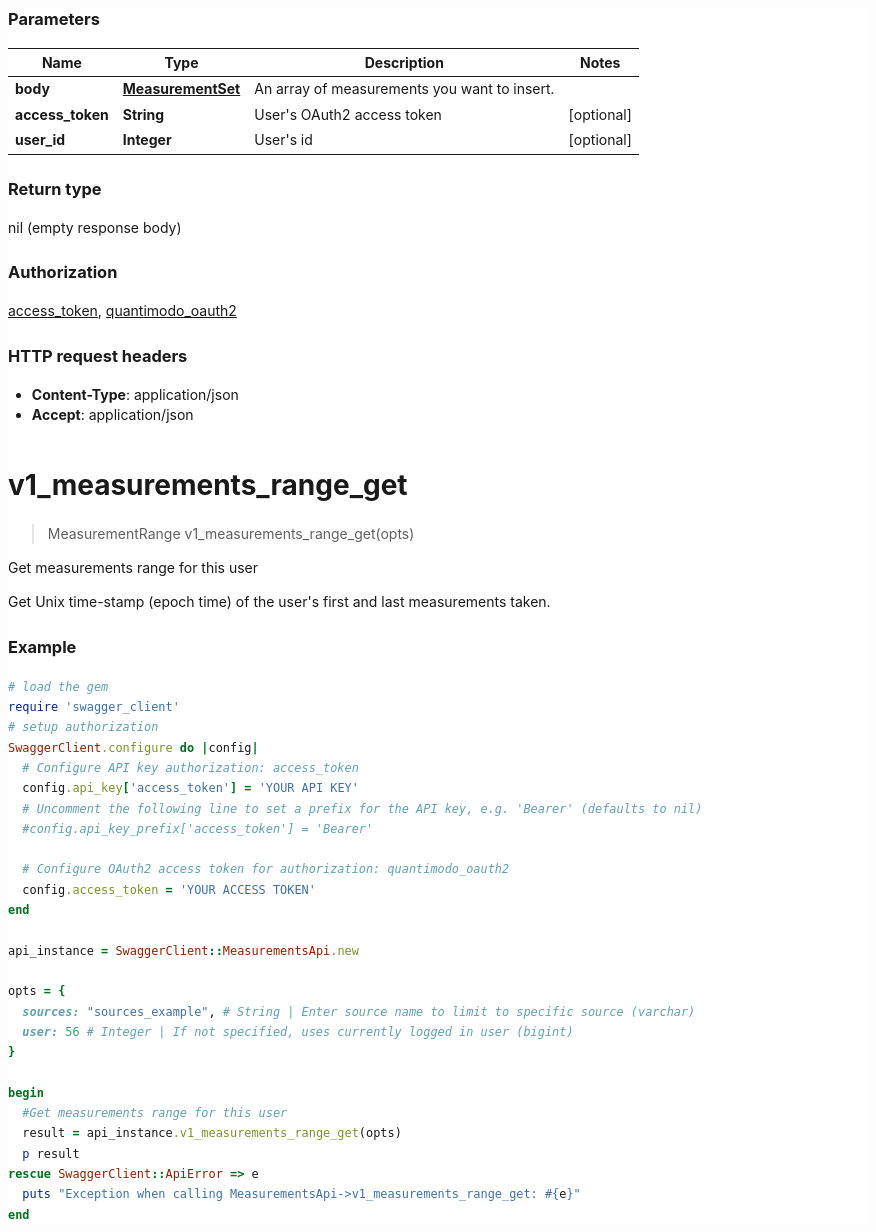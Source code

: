 ### Parameters

Name | Type | Description  | Notes
------------- | ------------- | ------------- | -------------
 **body** | [**MeasurementSet**](MeasurementSet.md)| An array of measurements you want to insert. | 
 **access_token** | **String**| User&#39;s OAuth2 access token | [optional] 
 **user_id** | **Integer**| User&#39;s id | [optional] 

### Return type

nil (empty response body)

### Authorization

[access_token](../README.md#access_token), [quantimodo_oauth2](../README.md#quantimodo_oauth2)

### HTTP request headers

 - **Content-Type**: application/json
 - **Accept**: application/json



# **v1_measurements_range_get**
> MeasurementRange v1_measurements_range_get(opts)

Get measurements range for this user

Get Unix time-stamp (epoch time) of the user's first and last measurements taken.

### Example
```ruby
# load the gem
require 'swagger_client'
# setup authorization
SwaggerClient.configure do |config|
  # Configure API key authorization: access_token
  config.api_key['access_token'] = 'YOUR API KEY'
  # Uncomment the following line to set a prefix for the API key, e.g. 'Bearer' (defaults to nil)
  #config.api_key_prefix['access_token'] = 'Bearer'

  # Configure OAuth2 access token for authorization: quantimodo_oauth2
  config.access_token = 'YOUR ACCESS TOKEN'
end

api_instance = SwaggerClient::MeasurementsApi.new

opts = { 
  sources: "sources_example", # String | Enter source name to limit to specific source (varchar)
  user: 56 # Integer | If not specified, uses currently logged in user (bigint)
}

begin
  #Get measurements range for this user
  result = api_instance.v1_measurements_range_get(opts)
  p result
rescue SwaggerClient::ApiError => e
  puts "Exception when calling MeasurementsApi->v1_measurements_range_get: #{e}"
end
```

